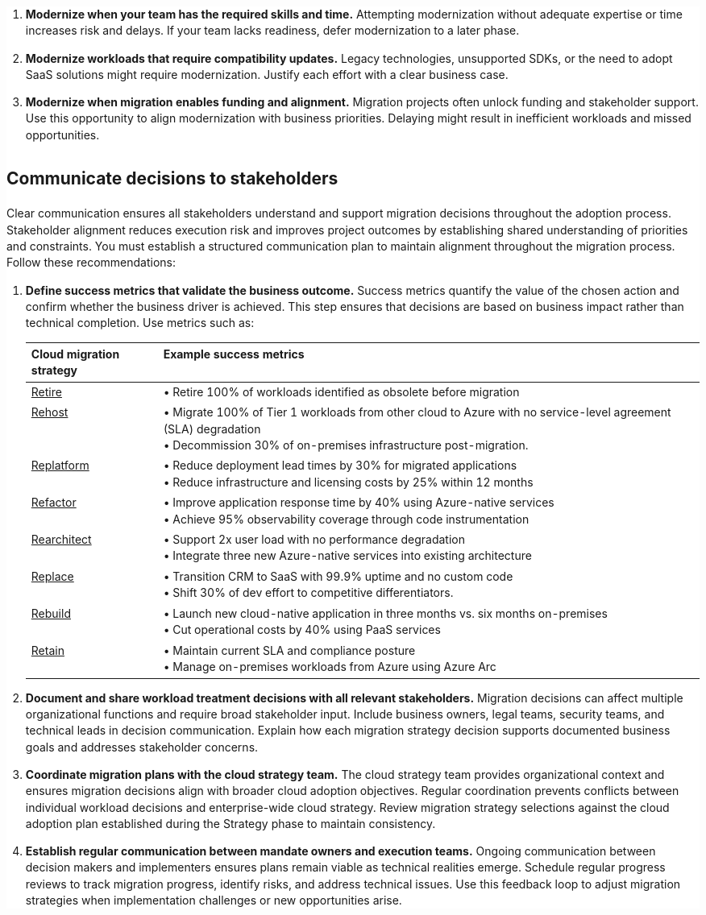 1. **Modernize when your team has the required skills and time.** Attempting modernization without adequate expertise or time increases risk and delays. If your team lacks readiness, defer modernization to a later phase.

2. **Modernize workloads that require compatibility updates.** Legacy technologies, unsupported SDKs, or the need to adopt SaaS solutions might require modernization. Justify each effort with a clear business case.

3. **Modernize when migration enables funding and alignment.** Migration projects often unlock funding and stakeholder support. Use this opportunity to align modernization with business priorities. Delaying might result in inefficient workloads and missed opportunities.

## Communicate decisions to stakeholders

Clear communication ensures all stakeholders understand and support migration decisions throughout the adoption process. Stakeholder alignment reduces execution risk and improves project outcomes by establishing shared understanding of priorities and constraints. You must establish a structured communication plan to maintain alignment throughout the migration process. Follow these recommendations:

1. **Define success metrics that validate the business outcome.** Success metrics quantify the value of the chosen action and confirm whether the business driver is achieved. This step ensures that decisions are based on business impact rather than technical completion. Use metrics such as:

    | Cloud migration strategy | Example success metrics |
    |--------------------------|------------------------------|
    | [Retire](#1-retire-decommission) | • Retire 100% of workloads identified as obsolete before migration |
    | [Rehost](#2-rehost-like-for-like-migration) | • Migrate 100% of Tier 1 workloads from other cloud to Azure with no service-level agreement (SLA) degradation<br>• Decommission 30% of on-premises infrastructure post-migration. |
    | [Replatform](#3-replatform-modernize-hosting-environment) | • Reduce deployment lead times by 30% for migrated applications<br>• Reduce infrastructure and licensing costs by 25% within 12 months |
    | [Refactor](#4-refactor-modernize-code) | • Improve application response time by 40% using Azure-native services<br>• Achieve 95% observability coverage through code instrumentation |
    | [Rearchitect](#5-rearchitect-modernize-architecture-and-code) | • Support 2x user load with no performance degradation<br>• Integrate three new Azure-native services into existing architecture |
    | [Replace](#6-replace-use-saas-alternative) | • Transition CRM to SaaS with 99.9% uptime and no custom code<br>• Shift 30% of dev effort to competitive differentiators.   |
    | [Rebuild](#7-rebuild-build-cloud-native) | • Launch new cloud-native application in three months vs. six months on-premises<br>• Cut operational costs by 40% using PaaS services |
    | [Retain](#8-retain-keep-as-is) | • Maintain current SLA and compliance posture<br>• Manage on-premises workloads from Azure using Azure Arc |

2. **Document and share workload treatment decisions with all relevant stakeholders.** Migration decisions can affect multiple organizational functions and require broad stakeholder input. Include business owners, legal teams, security teams, and technical leads in decision communication. Explain how each migration strategy decision supports documented business goals and addresses stakeholder concerns.

3. **Coordinate migration plans with the cloud strategy team.** The cloud strategy team provides organizational context and ensures migration decisions align with broader cloud adoption objectives. Regular coordination prevents conflicts between individual workload decisions and enterprise-wide cloud strategy. Review migration strategy selections against the cloud adoption plan established during the Strategy phase to maintain consistency.

4. **Establish regular communication between mandate owners and execution teams.** Ongoing communication between decision makers and implementers ensures plans remain viable as technical realities emerge. Schedule regular progress reviews to track migration progress, identify risks, and address technical issues. Use this feedback loop to adjust migration strategies when implementation challenges or new opportunities arise.
